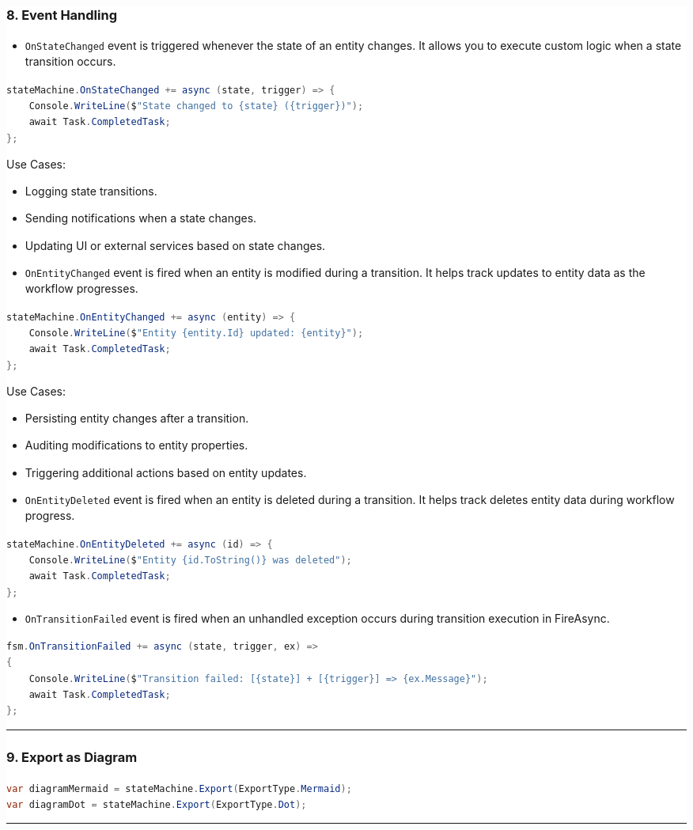 
### 8. Event Handling
- `OnStateChanged` event is triggered whenever the state of an entity changes. It allows you to execute custom logic when a state transition occurs.
```csharp
stateMachine.OnStateChanged += async (state, trigger) => {
    Console.WriteLine($"State changed to {state} ({trigger})");
    await Task.CompletedTask;
};
```
Use Cases:
- Logging state transitions.
- Sending notifications when a state changes.
- Updating UI or external services based on state changes.

- `OnEntityChanged` event is fired when an entity is modified during a transition. It helps track updates to entity data as the workflow progresses.
```csharp
stateMachine.OnEntityChanged += async (entity) => {
    Console.WriteLine($"Entity {entity.Id} updated: {entity}");
    await Task.CompletedTask;
};
```
Use Cases:
- Persisting entity changes after a transition.
- Auditing modifications to entity properties.
- Triggering additional actions based on entity updates.

- `OnEntityDeleted` event is fired when an entity is deleted during a transition. It helps track deletes entity data during workflow progress.
```csharp
stateMachine.OnEntityDeleted += async (id) => {
    Console.WriteLine($"Entity {id.ToString()} was deleted");
    await Task.CompletedTask;
};
```

- `OnTransitionFailed` event is fired when an unhandled exception occurs during transition execution in FireAsync.
```csharp
fsm.OnTransitionFailed += async (state, trigger, ex) =>
{
    Console.WriteLine($"Transition failed: [{state}] + [{trigger}] => {ex.Message}");
    await Task.CompletedTask;
};
```
---

### 9. Export as Diagram
```csharp
var diagramMermaid = stateMachine.Export(ExportType.Mermaid);
var diagramDot = stateMachine.Export(ExportType.Dot);
```
---
